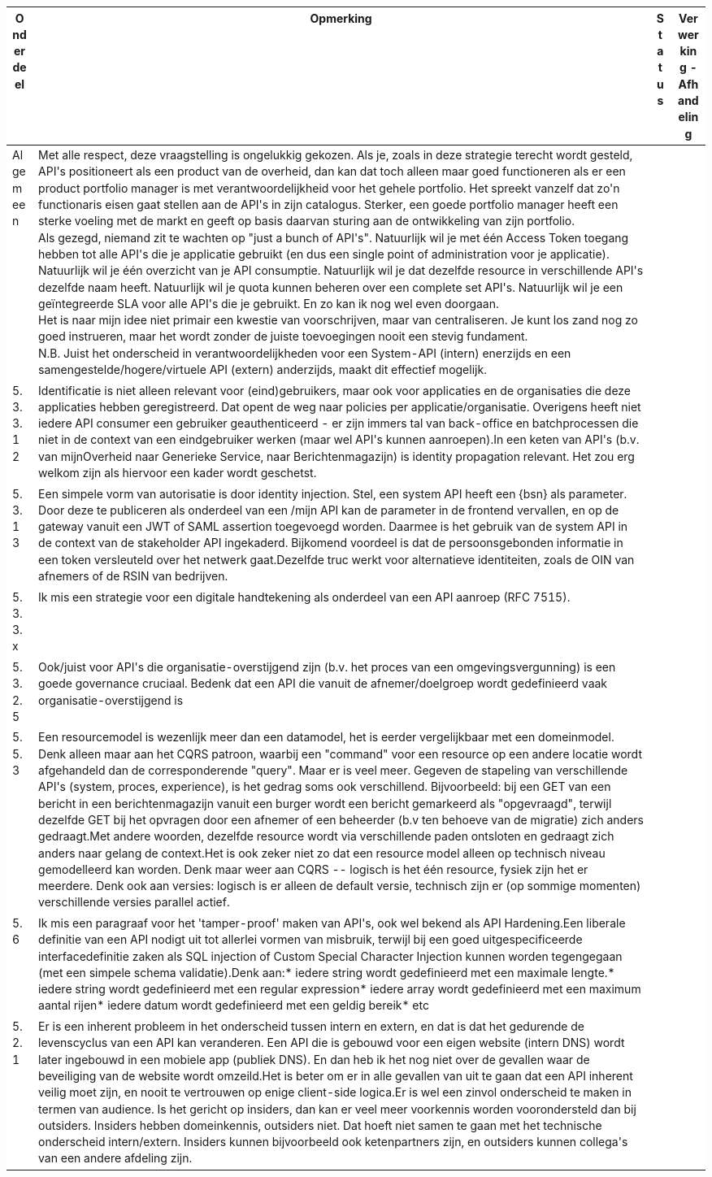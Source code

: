 

| Onderdeel  | Opmerking | Status| Verwerking - Afhandeling |
| ------------- | ------------- |--|--|
|Algemeen|Met alle respect, deze vraagstelling is ongelukkig gekozen. Als je, zoals in deze strategie terecht wordt gesteld, API's positioneert als een product van de overheid, dan kan dat toch alleen maar goed functioneren als er een product portfolio manager is met verantwoordelijkheid voor het gehele portfolio. Het spreekt vanzelf dat zo'n functionaris eisen gaat stellen aan de API's in zijn catalogus. Sterker, een goede portfolio manager heeft een sterke voeling met de markt en geeft op basis daarvan sturing aan de ontwikkeling van zijn portfolio.<br/>Als gezegd, niemand zit te wachten op "just a bunch of API's". Natuurlijk wil je met één Access Token toegang hebben tot alle API's die je applicatie gebruikt (en dus een single point of administration voor je applicatie). Natuurlijk wil je één overzicht van je API consumptie. Natuurlijk wil je dat dezelfde resource in verschillende API's dezelfde naam heeft. Natuurlijk wil je quota kunnen beheren over een complete set API's. Natuurlijk wil je een geïntegreerde SLA voor alle API's die je gebruikt. En zo kan ik nog wel even doorgaan.<br/>Het is naar mijn idee niet primair een kwestie van voorschrijven, maar van centraliseren. Je kunt los zand nog zo goed instrueren, maar het wordt zonder de juiste toevoegingen nooit een stevig fundament.<br/>N.B. Juist het onderscheid in verantwoordelijkheden voor een System-API (intern) enerzijds en een samengestelde/hogere/virtuele API (extern) anderzijds, maakt dit effectief mogelijk. |  |  |
|5.3.3.12 |Identificatie is niet alleen relevant voor (eind)gebruikers, maar ook voor applicaties en de organisaties die deze applicaties hebben geregistreerd. Dat opent de weg naar policies per applicatie/organisatie. Overigens heeft niet iedere API consumer een gebruiker geauthenticeerd - er zijn immers tal van back-office en batchprocessen die niet in de context van een eindgebruiker werken (maar wel API's kunnen aanroepen).In een keten van API's (b.v. van mijnOverheid naar Generieke Service, naar Berichtenmagazijn) is identity propagation relevant. Het zou erg welkom zijn als hiervoor een kader wordt geschetst. | | |
|5.3.13|Een simpele vorm van autorisatie is door identity injection. Stel, een system API heeft een {bsn} als parameter. Door deze te publiceren als onderdeel van een /mijn API kan de parameter in de frontend vervallen, en op de gateway vanuit een JWT of SAML assertion toegevoegd worden. Daarmee is het gebruik van de system API in de context van de stakeholder API ingekaderd. Bijkomend voordeel is dat de persoonsgebonden informatie in een token versleuteld over het netwerk gaat.Dezelfde truc werkt voor alternatieve identiteiten, zoals de OIN van afnemers of de RSIN van bedrijven. |  |  |
|5.3.3.x|Ik mis een strategie voor een digitale handtekening als onderdeel van een API aanroep (RFC 7515).|  |  |
|5.3.2.5|Ook/juist voor API's die organisatie-overstijgend zijn (b.v. het proces van een omgevingsvergunning) is een goede governance cruciaal. Bedenk dat een API die vanuit de afnemer/doelgroep wordt gedefinieerd vaak organisatie-overstijgend is|  |  |
|5.5.3|Een resourcemodel is wezenlijk meer dan een datamodel, het is eerder vergelijkbaar met een domeinmodel. Denk alleen maar aan het CQRS patroon, waarbij een "command" voor een resource op een andere locatie wordt afgehandeld dan de corresponderende "query". Maar er is veel meer. Gegeven de stapeling van verschillende API's (system, proces, experience), is het gedrag soms ook verschillend. Bijvoorbeeld: bij een GET van een bericht in een berichtenmagazijn vanuit een burger wordt een bericht gemarkeerd als "opgevraagd", terwijl dezelfde GET bij het opvragen door een afnemer of een beheerder (b.v ten behoeve van de migratie) zich anders gedraagt.Met andere woorden, dezelfde resource wordt via verschillende paden ontsloten en gedraagt zich anders naar gelang de context.Het is ook zeker niet zo dat een resource model alleen op technisch niveau gemodelleerd kan worden. Denk maar weer aan CQRS -- logisch is het één resource, fysiek zijn het er meerdere. Denk ook aan versies: logisch is er alleen de default versie, technisch zijn er (op sommige momenten) verschillende versies parallel actief.|  |  |
|5.6|Ik mis een paragraaf voor het 'tamper-proof' maken van API's, ook wel bekend als API Hardening.Een liberale definitie van een API nodigt uit tot allerlei vormen van misbruik, terwijl bij een goed uitgespecificeerde interfacedefinitie zaken als SQL injection of Custom Special Character Injection kunnen worden tegengegaan (met een simpele schema validatie).Denk aan:* iedere string wordt gedefinieerd met een maximale lengte.* iedere string wordt gedefinieerd met een regular expression* iedere array wordt gedefinieerd met een maximum aantal rijen* iedere datum wordt gedefinieerd met een geldig bereik* etc|  |  |
|5.2.1|Er is een inherent probleem in het onderscheid tussen intern en extern, en dat is dat het gedurende de levenscyclus van een API kan veranderen. Een API die is gebouwd voor een eigen website (intern DNS) wordt later ingebouwd in een mobiele app (publiek DNS). En dan heb ik het nog niet over de gevallen waar de beveiliging van de website wordt omzeild.Het is beter om er in alle gevallen van uit te gaan dat een API inherent veilig moet zijn, en nooit te vertrouwen op enige client-side logica.Er is wel een zinvol onderscheid te maken in termen van audience. Is het gericht op insiders, dan kan er veel meer voorkennis worden voorondersteld dan bij outsiders. Insiders hebben domeinkennis, outsiders niet. Dat hoeft niet samen te gaan met het technische onderscheid intern/extern. Insiders kunnen bijvoorbeeld ook ketenpartners zijn, en outsiders kunnen collega's van een andere afdeling zijn.|  |  |